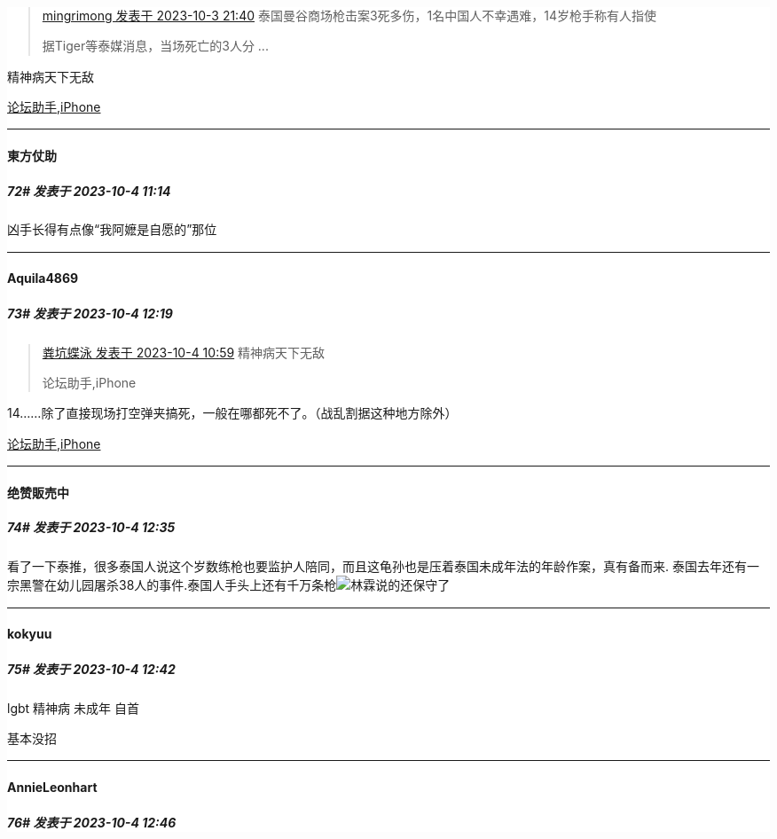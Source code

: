 <blockquote><a href="httphttps://bbs.saraba1st.com/2b/forum.php?mod=redirect&amp;goto=findpost&amp;pid=62606985&amp;ptid=2155376" target="_blank">mingrimong 发表于 2023-10-3 21:40</a>
泰国曼谷商场枪击案3死多伤，1名中国人不幸遇难，14岁枪手称有人指使

据Tiger等泰媒消息，当场死亡的3人分 ...</blockquote>
精神病天下无敌

[论坛助手,iPhone](https://bbs.saraba1st.com/2b/forum.php?mod=viewthread&amp;tid=2029836)


*****

####  東方仗助  
##### 72#       发表于 2023-10-4 11:14

凶手长得有点像“我阿嬷是自愿的”那位


*****

####  Aquila4869  
##### 73#       发表于 2023-10-4 12:19

<blockquote><a href="httphttps://bbs.saraba1st.com/2b/forum.php?mod=redirect&amp;goto=findpost&amp;pid=62610594&amp;ptid=2155376" target="_blank">粪坑蝶泳 发表于 2023-10-4 10:59</a>
精神病天下无敌

论坛助手,iPhone</blockquote>
14……除了直接现场打空弹夹搞死，一般在哪都死不了。（战乱割据这种地方除外）

[论坛助手,iPhone](https://bbs.saraba1st.com/2b/forum.php?mod=viewthread&amp;tid=2029836)


*****

####  绝赞販売中  
##### 74#       发表于 2023-10-4 12:35

看了一下泰推，很多泰国人说这个岁数练枪也要监护人陪同，而且这龟孙也是压着泰国未成年法的年龄作案，真有备而来.
泰国去年还有一宗黑警在幼儿园屠杀38人的事件.泰国人手头上还有千万条枪<img src="https://static.saraba1st.com/image/smiley/face2017/001.png" referrerpolicy="no-referrer">林霖说的还保守了

*****

####  kokyuu  
##### 75#       发表于 2023-10-4 12:42

lgbt
精神病
未成年
自首

基本没招


*****

####  AnnieLeonhart  
##### 76#       发表于 2023-10-4 12:46
